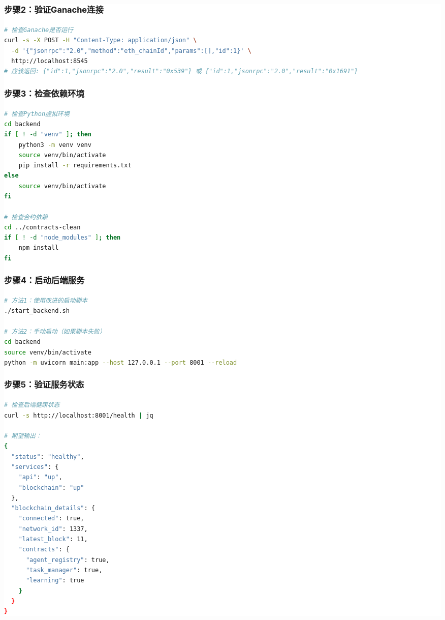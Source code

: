 ### 步骤2：验证Ganache连接
```bash
# 检查Ganache是否运行
curl -s -X POST -H "Content-Type: application/json" \
  -d '{"jsonrpc":"2.0","method":"eth_chainId","params":[],"id":1}' \
  http://localhost:8545
# 应该返回: {"id":1,"jsonrpc":"2.0","result":"0x539"} 或 {"id":1,"jsonrpc":"2.0","result":"0x1691"}
```

### 步骤3：检查依赖环境
```bash
# 检查Python虚拟环境
cd backend
if [ ! -d "venv" ]; then
    python3 -m venv venv
    source venv/bin/activate
    pip install -r requirements.txt
else
    source venv/bin/activate
fi

# 检查合约依赖
cd ../contracts-clean
if [ ! -d "node_modules" ]; then
    npm install
fi
```

### 步骤4：启动后端服务
```bash
# 方法1：使用改进的启动脚本
./start_backend.sh

# 方法2：手动启动（如果脚本失败）
cd backend
source venv/bin/activate
python -m uvicorn main:app --host 127.0.0.1 --port 8001 --reload
```

### 步骤5：验证服务状态
```bash
# 检查后端健康状态
curl -s http://localhost:8001/health | jq

# 期望输出：
{
  "status": "healthy",
  "services": {
    "api": "up",
    "blockchain": "up"
  },
  "blockchain_details": {
    "connected": true,
    "network_id": 1337,
    "latest_block": 11,
    "contracts": {
      "agent_registry": true,
      "task_manager": true,
      "learning": true
    }
  }
}
```
